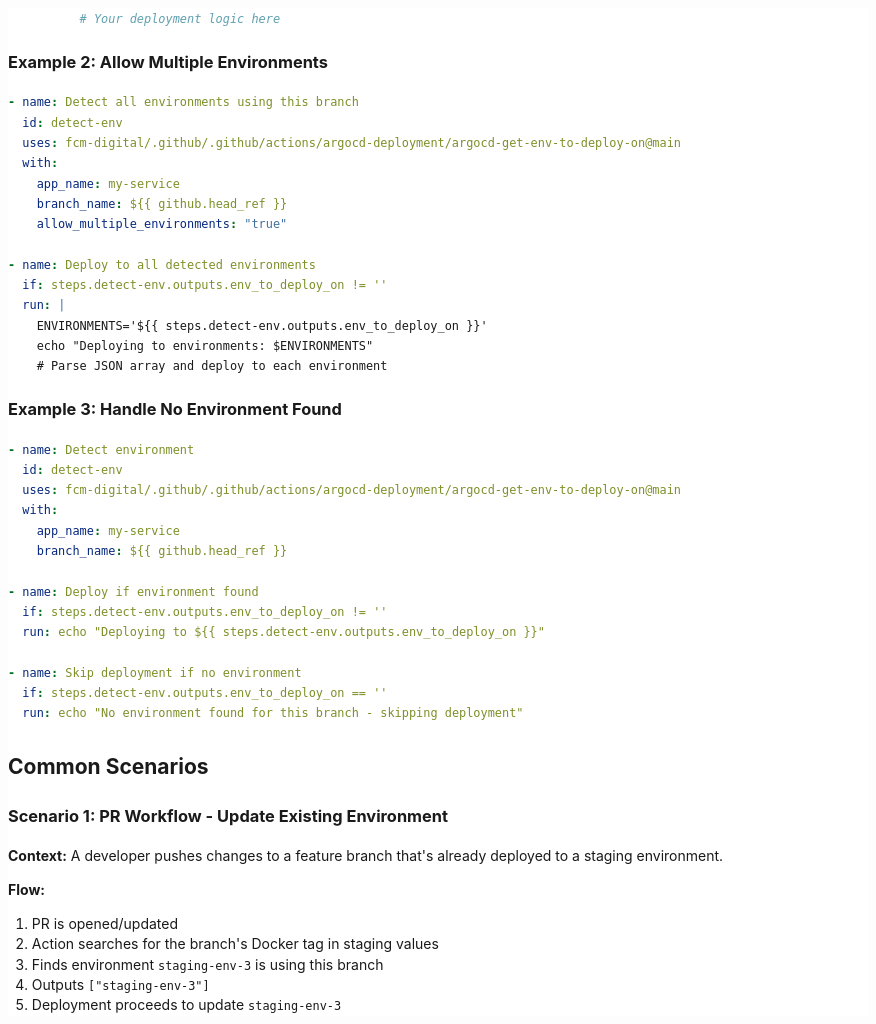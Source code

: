 ```yaml
          # Your deployment logic here
```

### Example 2: Allow Multiple Environments

```yaml
- name: Detect all environments using this branch
  id: detect-env
  uses: fcm-digital/.github/.github/actions/argocd-deployment/argocd-get-env-to-deploy-on@main
  with:
    app_name: my-service
    branch_name: ${{ github.head_ref }}
    allow_multiple_environments: "true"

- name: Deploy to all detected environments
  if: steps.detect-env.outputs.env_to_deploy_on != ''
  run: |
    ENVIRONMENTS='${{ steps.detect-env.outputs.env_to_deploy_on }}'
    echo "Deploying to environments: $ENVIRONMENTS"
    # Parse JSON array and deploy to each environment
```

### Example 3: Handle No Environment Found

```yaml
- name: Detect environment
  id: detect-env
  uses: fcm-digital/.github/.github/actions/argocd-deployment/argocd-get-env-to-deploy-on@main
  with:
    app_name: my-service
    branch_name: ${{ github.head_ref }}

- name: Deploy if environment found
  if: steps.detect-env.outputs.env_to_deploy_on != ''
  run: echo "Deploying to ${{ steps.detect-env.outputs.env_to_deploy_on }}"

- name: Skip deployment if no environment
  if: steps.detect-env.outputs.env_to_deploy_on == ''
  run: echo "No environment found for this branch - skipping deployment"
```

## Common Scenarios

### Scenario 1: PR Workflow - Update Existing Environment

**Context:** A developer pushes changes to a feature branch that's already deployed to a staging environment.

**Flow:**
1. PR is opened/updated
2. Action searches for the branch's Docker tag in staging values
3. Finds environment `staging-env-3` is using this branch
4. Outputs `["staging-env-3"]`
5. Deployment proceeds to update `staging-env-3`
